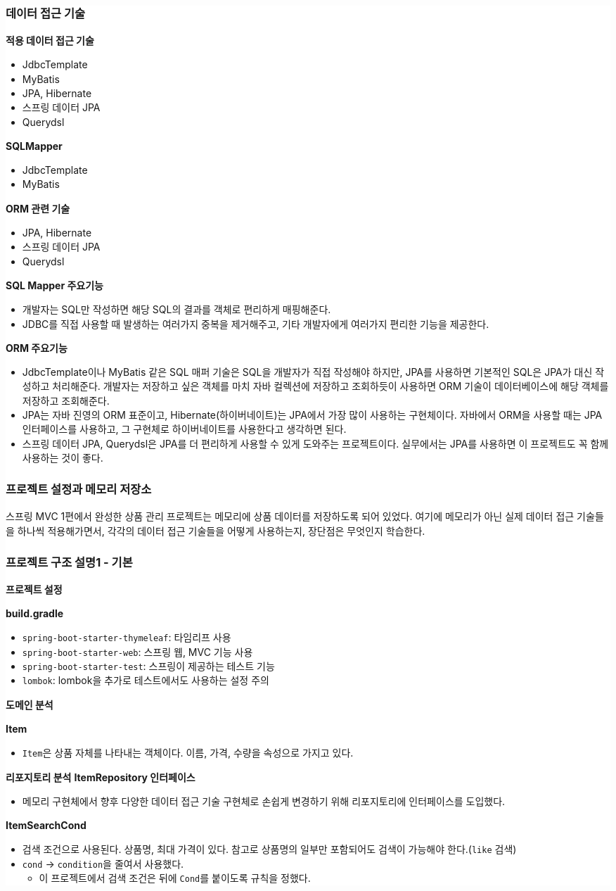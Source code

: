 ### 데이터 접근 기술

**적용 데이터 접근 기술**
- JdbcTemplate
- MyBatis
- JPA, Hibernate
- 스프링 데이터 JPA
- Querydsl

**SQLMapper**
- JdbcTemplate
- MyBatis

**ORM 관련 기술**
- JPA, Hibernate
- 스프링 데이터 JPA
- Querydsl

**SQL Mapper 주요기능**
- 개발자는 SQL만 작성하면 해당 SQL의 결과를 객체로 편리하게 매핑해준다.
- JDBC를 직접 사용할 때 발생하는 여러가지 중복을 제거해주고, 기타 개발자에게 여러가지 편리한 기능을 제공한다.

**ORM 주요기능**
- JdbcTemplate이나 MyBatis 같은 SQL 매퍼 기술은 SQL을 개발자가 직접 작성해야 하지만, JPA를 사용하면 기본적인 SQL은 JPA가 대신 작성하고 처리해준다. 개발자는 저장하고 싶은 객체를 마치 자바 컬렉션에 저장하고 조회하듯이 사용하면 ORM 기술이 데이터베이스에 해당 객체를 저장하고 조회해준다.
- JPA는 자바 진영의 ORM 표준이고, Hibernate(하이버네이트)는 JPA에서 가장 많이 사용하는 구현체이다. 자바에서 ORM을 사용할 때는 JPA 인터페이스를 사용하고, 그 구현체로 하이버네이트를 사용한다고 생각하면 된다.
- 스프링 데이터 JPA, Querydsl은 JPA를 더 편리하게 사용할 수 있게 도와주는 프로젝트이다. 실무에서는 JPA를 사용하면 이 프로젝트도 꼭 함께 사용하는 것이 좋다.


### 프로젝트 설정과 메모리 저장소
스프링 MVC 1편에서 완성한 상품 관리 프로젝트는 메모리에 상품 데이터를 저장하도록 되어 있었다.
여기에 메모리가 아닌 실제 데이터 접근 기술들을 하나씩 적용해가면서, 각각의 데이터 접근 기술들을 어떻게 사용하는지, 장단점은 무엇인지 학습한다.


### 프로젝트 구조 설명1 - 기본

**프로젝트 설정**

**build.gradle**
- `spring-boot-starter-thymeleaf`: 타임리프 사용
- `spring-boot-starter-web`: 스프링 웹, MVC 기능 사용
- `spring-boot-starter-test`: 스프링이 제공하는 테스트 기능
- `lombok`: lombok을 추가로 테스트에서도 사용하는 설정 주의

**도메인 분석**

**Item**
- `Item`은 상품 자체를 나타내는 객체이다. 이름, 가격, 수량을 속성으로 가지고 있다.

**리포지토리 분석**
**ItemRepository 인터페이스**
- 메모리 구현체에서 향후 다양한 데이터 접근 기술 구현체로 손쉽게 변경하기 위해 리포지토리에 인터페이스를 도입했다.

**ItemSearchCond**
- 검색 조건으로 사용된다. 상품명, 최대 가격이 있다. 참고로 상품명의 일부만 포함되어도 검색이 가능해야 한다.(`like` 검색)
- `cond` -> `condition`을 줄여서 사용했다.
	- 이 프로젝트에서 검색 조건은 뒤에 `Cond`를 붙이도록 규칙을 정했다.
